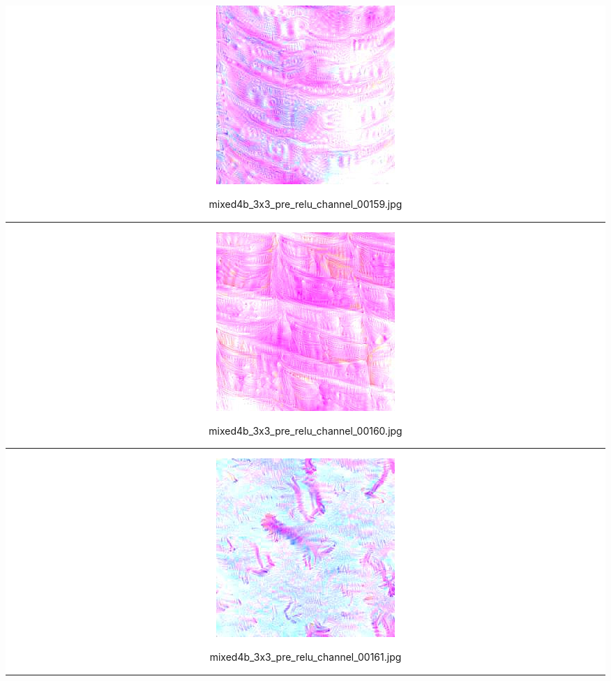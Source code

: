 <p align="center">  <img src="mixed4b_3x3_pre_relu_channel_00159.jpg?"> </p><p align="center">mixed4b_3x3_pre_relu_channel_00159.jpg</p>

***

<p align="center">  <img src="mixed4b_3x3_pre_relu_channel_00160.jpg?"> </p><p align="center">mixed4b_3x3_pre_relu_channel_00160.jpg</p>

***

<p align="center">  <img src="mixed4b_3x3_pre_relu_channel_00161.jpg?"> </p><p align="center">mixed4b_3x3_pre_relu_channel_00161.jpg</p>

***
